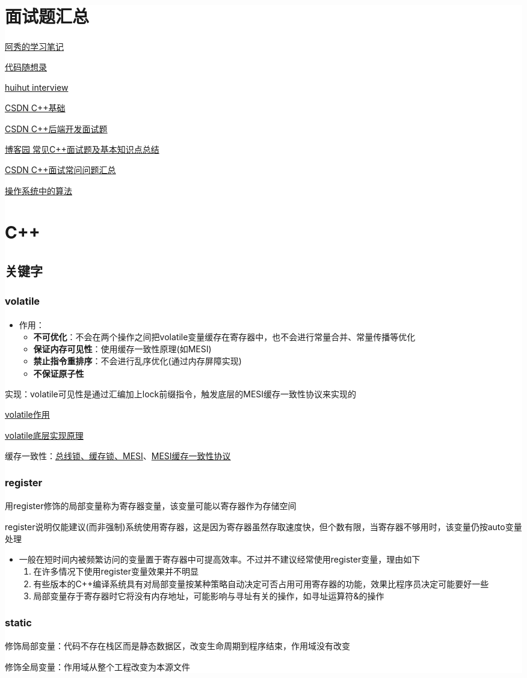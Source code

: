 # 面试题汇总

[阿秀的学习笔记](https://interviewguide.cn/#/README)

[代码随想录](https://programmercarl.com/)

[huihut interview](https://interview.huihut.com/#/)

[CSDN C++基础](https://blog.csdn.net/xiongchao99/article/details/64441017)

[CSDN C++后端开发面试题](https://blog.csdn.net/garrulousabyss/article/details/83500576)

[博客园 常见C++面试题及基本知识点总结](https://www.cnblogs.com/LUO77/p/5771237.html)

[CSDN C++面试常问问题汇总](https://blog.csdn.net/qq_25680531/article/details/83067870)

[操作系统中的算法](https://www.cnblogs.com/cxuanBlog/p/13372092.html)

# C++

## 关键字

### volatile

* 作用：
	* **不可优化**：不会在两个操作之间把volatile变量缓存在寄存器中，也不会进行常量合并、常量传播等优化
	* **保证内存可见性**：使用缓存一致性原理(如MESI)
	* **禁止指令重排序**：不会进行乱序优化(通过内存屏障实现)
	* **不保证原子性**

实现：volatile可见性是通过汇编加上lock前缀指令，触发底层的MESI缓存一致性协议来实现的

[volatile作用](https://blog.csdn.net/weixin_30342639/article/details/91356608)

[volatile底层实现原理](https://blog.csdn.net/qq_40714246/article/details/118966064)

缓存一致性：[总线锁、缓存锁、MESI](https://blog.csdn.net/qq_35642036/article/details/82801708)、[MESI缓存一致性协议](https://blog.csdn.net/weixin_44688973/article/details/125654564)

### register

用register修饰的局部变量称为寄存器变量，该变量可能以寄存器作为存储空间

register说明仅能建议(而非强制)系统使用寄存器，这是因为寄存器虽然存取速度快，但个数有限，当寄存器不够用时，该变量仍按auto变量处理

* 一般在短时间内被频繁访问的变量置于寄存器中可提高效率。不过并不建议经常使用register变量，理由如下
	1. 在许多情况下使用register变量效果并不明显
	2. 有些版本的C++编译系统具有对局部变量按某种策略自动决定可否占用可用寄存器的功能，效果比程序员决定可能要好一些
	3. 局部变量存于寄存器时它将没有内存地址，可能影响与寻址有关的操作，如寻址运算符&的操作

### static

修饰局部变量：代码不存在栈区而是静态数据区，改变生命周期到程序结束，作用域没有改变

修饰全局变量：作用域从整个工程改变为本源文件
